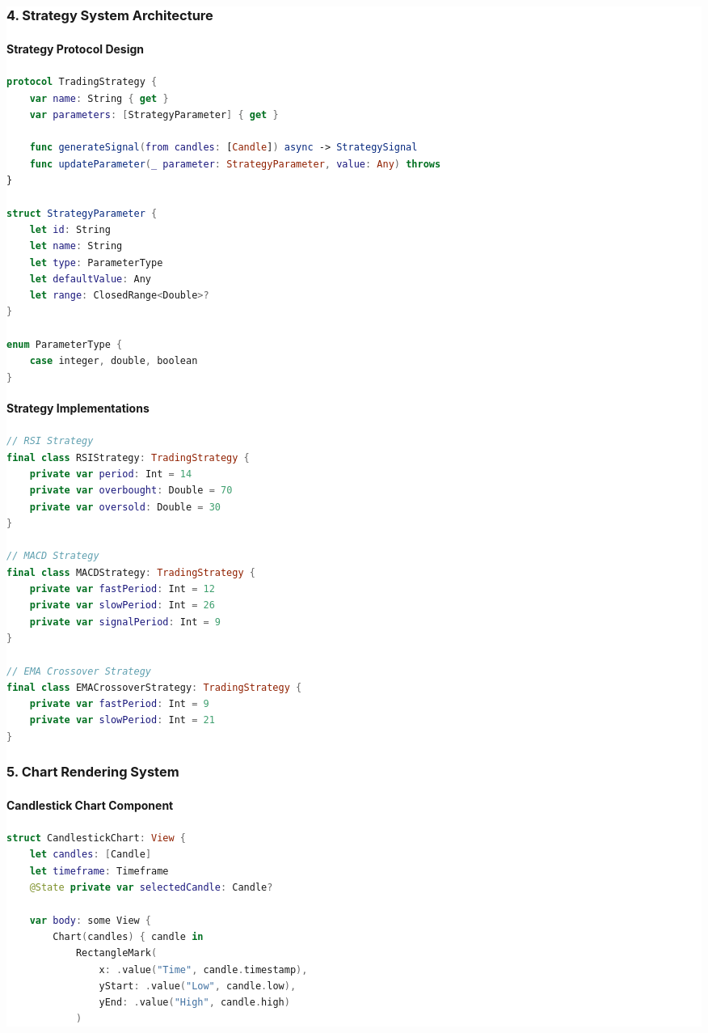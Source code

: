 ### 4. Strategy System Architecture

#### Strategy Protocol Design
```swift
protocol TradingStrategy {
    var name: String { get }
    var parameters: [StrategyParameter] { get }
    
    func generateSignal(from candles: [Candle]) async -> StrategySignal
    func updateParameter(_ parameter: StrategyParameter, value: Any) throws
}

struct StrategyParameter {
    let id: String
    let name: String
    let type: ParameterType
    let defaultValue: Any
    let range: ClosedRange<Double>?
}

enum ParameterType {
    case integer, double, boolean
}
```

#### Strategy Implementations
```swift
// RSI Strategy
final class RSIStrategy: TradingStrategy {
    private var period: Int = 14
    private var overbought: Double = 70
    private var oversold: Double = 30
}

// MACD Strategy  
final class MACDStrategy: TradingStrategy {
    private var fastPeriod: Int = 12
    private var slowPeriod: Int = 26
    private var signalPeriod: Int = 9
}

// EMA Crossover Strategy
final class EMACrossoverStrategy: TradingStrategy {
    private var fastPeriod: Int = 9
    private var slowPeriod: Int = 21
}
```

### 5. Chart Rendering System

#### Candlestick Chart Component
```swift
struct CandlestickChart: View {
    let candles: [Candle]
    let timeframe: Timeframe
    @State private var selectedCandle: Candle?
    
    var body: some View {
        Chart(candles) { candle in
            RectangleMark(
                x: .value("Time", candle.timestamp),
                yStart: .value("Low", candle.low),
                yEnd: .value("High", candle.high)
            )
```